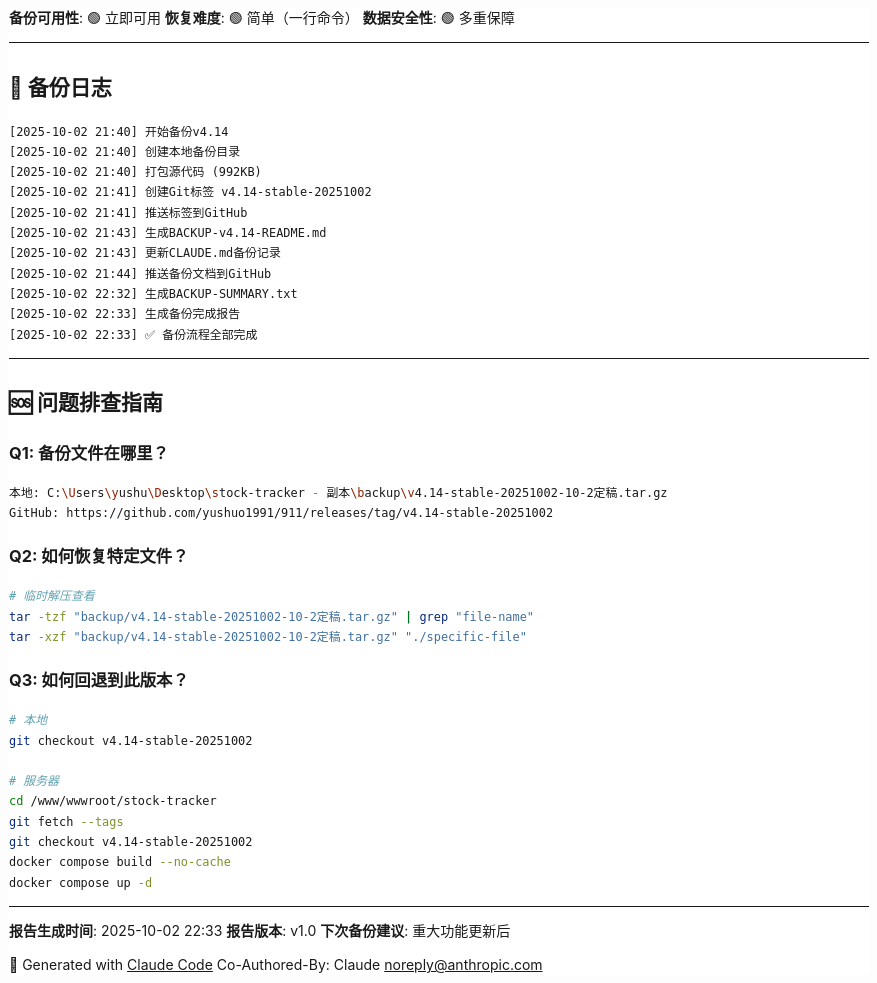 **备份可用性**: 🟢 立即可用
**恢复难度**: 🟢 简单（一行命令）
**数据安全性**: 🟢 多重保障

---

## 📝 备份日志

```
[2025-10-02 21:40] 开始备份v4.14
[2025-10-02 21:40] 创建本地备份目录
[2025-10-02 21:40] 打包源代码 (992KB)
[2025-10-02 21:41] 创建Git标签 v4.14-stable-20251002
[2025-10-02 21:41] 推送标签到GitHub
[2025-10-02 21:43] 生成BACKUP-v4.14-README.md
[2025-10-02 21:43] 更新CLAUDE.md备份记录
[2025-10-02 21:44] 推送备份文档到GitHub
[2025-10-02 22:32] 生成BACKUP-SUMMARY.txt
[2025-10-02 22:33] 生成备份完成报告
[2025-10-02 22:33] ✅ 备份流程全部完成
```

---

## 🆘 问题排查指南

### Q1: 备份文件在哪里？
```bash
本地: C:\Users\yushu\Desktop\stock-tracker - 副本\backup\v4.14-stable-20251002-10-2定稿.tar.gz
GitHub: https://github.com/yushuo1991/911/releases/tag/v4.14-stable-20251002
```

### Q2: 如何恢复特定文件？
```bash
# 临时解压查看
tar -tzf "backup/v4.14-stable-20251002-10-2定稿.tar.gz" | grep "file-name"
tar -xzf "backup/v4.14-stable-20251002-10-2定稿.tar.gz" "./specific-file"
```

### Q3: 如何回退到此版本？
```bash
# 本地
git checkout v4.14-stable-20251002

# 服务器
cd /www/wwwroot/stock-tracker
git fetch --tags
git checkout v4.14-stable-20251002
docker compose build --no-cache
docker compose up -d
```

---

**报告生成时间**: 2025-10-02 22:33
**报告版本**: v1.0
**下次备份建议**: 重大功能更新后

🤖 Generated with [Claude Code](https://claude.com/claude-code)
Co-Authored-By: Claude <noreply@anthropic.com>
